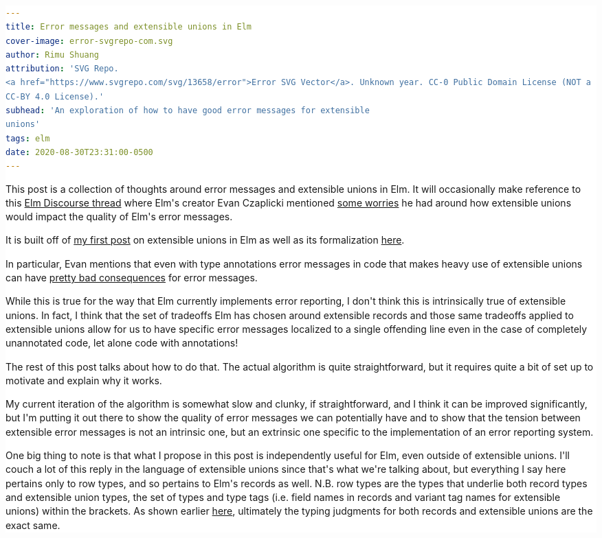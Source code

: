 ```yaml
---
title: Error messages and extensible unions in Elm
cover-image: error-svgrepo-com.svg
author: Rimu Shuang
attribution: 'SVG Repo. 
<a href="https://www.svgrepo.com/svg/13658/error">Error SVG Vector</a>. Unknown year. CC-0 Public Domain License (NOT a CC-BY 4.0 License).'
subhead: 'An exploration of how to have good error messages for extensible
unions'
tags: elm
date: 2020-08-30T23:31:00-0500
---
```


This post is a collection of thoughts around error messages and extensible
unions in Elm. It will occasionally make reference to this [Elm Discourse
thread](https://discourse.elm-lang.org/t/idea-extensible-union-types-and-benefits-they-bring-for-real-world-elm-code/6118)
where Elm's creator Evan Czaplicki mentioned [some
worries](https://discourse.elm-lang.org/t/idea-extensible-union-types-and-benefits-they-bring-for-real-world-elm-code/6118/38) he had around how
extensible unions would impact the quality of Elm's error messages.

It is built off of [my first
post](https://shuangrimu.com/posts/elm-extensible-unions.html) on extensible
unions in Elm as well as its formalization
[here](https://shuangrimu.com/posts/formalizing-extensible-unions.html).

In particular, Evan mentions that even with type annotations error messages in
code that makes heavy use of extensible unions can have [pretty bad
consequences](https://discourse.elm-lang.org/t/idea-extensible-union-types-and-benefits-they-bring-for-real-world-elm-code/6118/38)
for error messages.

While this is true for the way that Elm currently implements error reporting, I
don't think this is intrinsically true of extensible unions. In fact, I think
that the set of tradeoffs Elm has chosen around extensible records and those
same tradeoffs applied to extensible unions allow for us to have specific error
messages localized to a single offending line even in the case of completely
unannotated code, let alone code with annotations!

The rest of this post talks about how to do that. The actual algorithm is quite
straightforward, but it requires quite a bit of set up to motivate and explain
why it works.

My current iteration of the algorithm is somewhat slow and clunky, if
straightforward, and I think it can be improved significantly, but I'm putting
it out there to show the quality of error messages we can potentially have and
to show that the tension between extensible error messages is not an intrinsic
one, but an extrinsic one specific to the implementation of an error reporting
system.

One big thing to note is that what I propose in this post is independently
useful for Elm, even outside of extensible unions. I'll couch a lot of this
reply in the language of extensible unions since that's what we're talking
about, but everything I say here pertains only to row types, and so pertains to
Elm's records as well. N.B. row types are the types that underlie both record
types and extensible union types, the set of types and type tags (i.e. field
names in records and variant tag names for extensible unions) within the
brackets. As shown earlier
[here](https://shuangrimu.com/static/extensible-types-leijen.pdf), ultimately
the typing judgments for both records and extensible unions are the exact same.
